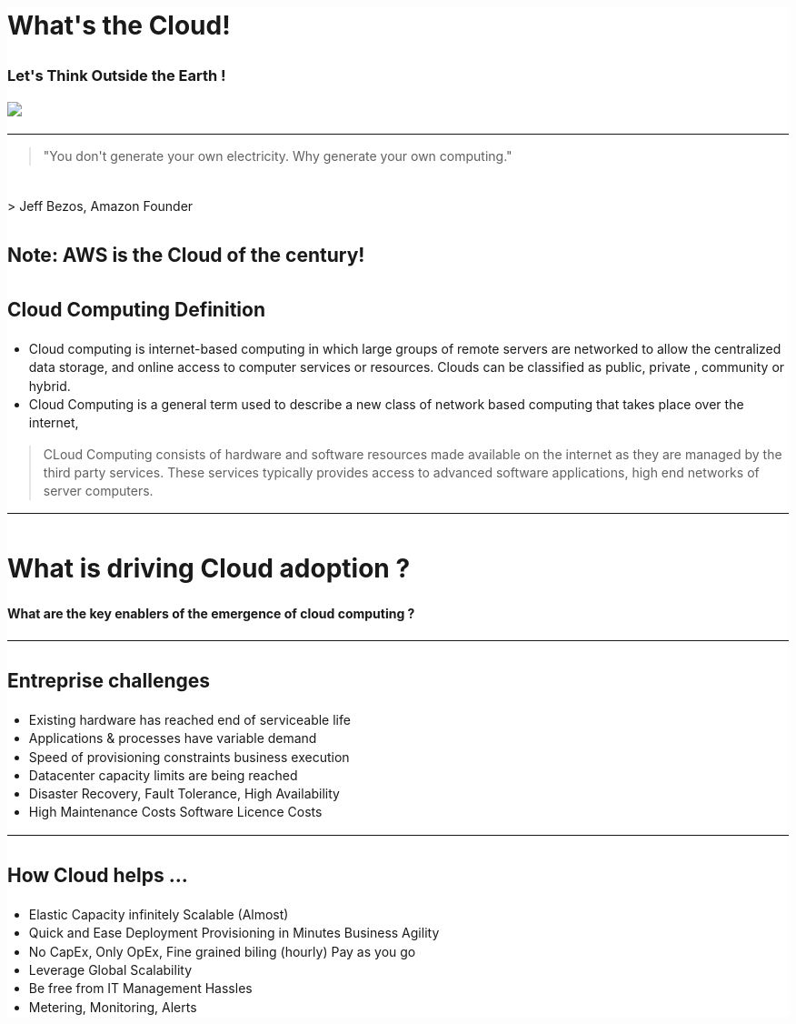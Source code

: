 

# What's the Cloud!
### Let's Think Outside the Earth !
<img class="slide-img" src="https://i.imgur.com/oRo1XtL.png" />

----
> "You don't generate your own electricity. Why generate your own computing."
<br>
>
Jeff Bezos, Amazon Founder

Note: AWS is the Cloud of the century!
----


## Cloud Computing Definition

* Cloud computing is internet-based computing in which large groups of remote servers are networked to allow the centralized data storage, and online access to computer services or resources. Clouds can be classified as public, private , community or hybrid.
* Cloud Computing is a general term used to describe a new class of network based computing that takes place over the internet,
>CLoud Computing consists of hardware and software resources made available on the internet as they are managed by the third party services. These services typically provides access to advanced software applications, high end networks of server computers. 

---

# What is driving Cloud adoption ? 

#### What are the key enablers of the emergence of cloud computing ?

----

## Entreprise challenges 

* Existing hardware has reached end of serviceable life
* Applications & processes have variable demand
* Speed of provisioning constraints business execution 
* Datacenter capacity limits are being reached
* Disaster Recovery, Fault Tolerance, High Availability
* High Maintenance Costs Software Licence Costs

----

## How Cloud helps ... 
* Elastic Capacity infinitely Scalable (Almost)
* Quick and Ease Deployment Provisioning in Minutes Business Agility
* No CapEx, Only OpEx, Fine grained biling (hourly) Pay as you go 
* Leverage Global Scalability 
* Be free from IT Management Hassles
* Metering, Monitoring, Alerts
